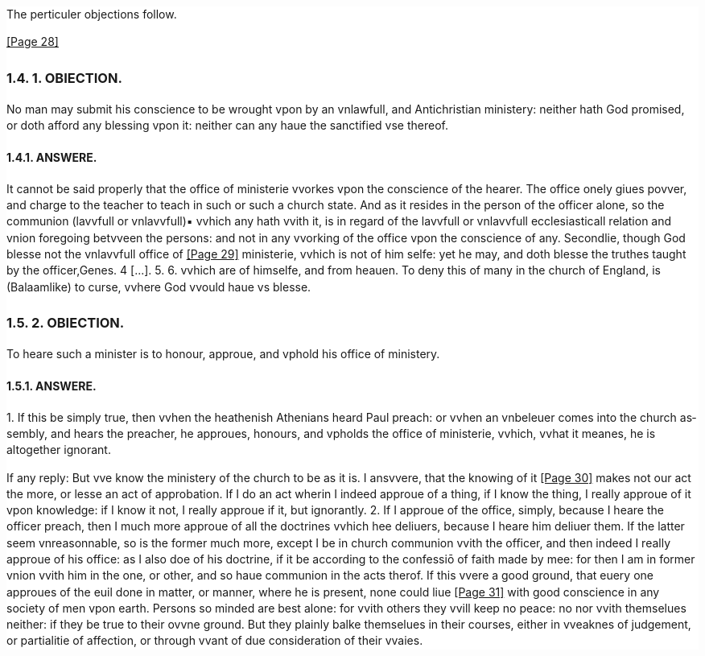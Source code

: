 The perticuler objections follow.

[[Page 28]](http://eebo.chadwyck.com/downloadtiff?vid=12562&page=25)

### 1.4. 1\. OBIECTION.

No man may submit his conscience to be wrought vpon by an vnlawfull, and
Antichristian ministery: neither hath God promised, or doth afford any
blessing vpon it: neither can any haue the sanctified vse thereof.

#### 1.4.1. ANSWERE.

It cannot be said properly that the office of ministerie vvorkes vpon the
conscience of the hearer. The office onely giues povver, and charge to the
teacher to teach in such or such a church state. And as it resides in the
person of the officer alone, so the communion (lavvfull or vnlavvfull)▪ vvhich
any hath vvith it, is in regard of the lavvfull or vnlavvfull ecclesiasticall
relation and vnion foregoing betvveen the persons: and not in any vvorking of
the office vpon the conscience of any. Secondlie, though God blesse not the
vnlavvfull office of [[Page
29]](http://eebo.chadwyck.com/downloadtiff?vid=12562&page=25) ministerie,
vvhich is not of him selfe: yet he may, and doth blesse the truthes taught by
the officer,Genes. 4 [...]. 5. 6. vvhich are of himselfe, and from heauen. To
deny this of many in the church of England, is (Balaam­like) to curse, vvhere
God vvould haue vs blesse.

### 1.5. 2\. OBIECTION.

To heare such a minister is to ho­nour, approue, and vphold his office of
ministery.

#### 1.5.1. ANSWERE.

1\. If this be simply true, then vvhen the heathenish Athenians heard Paul
preach: or vvhen an vn­beleuer comes into the church as­sembly, and hears the
preacher, he approues, honours, and vpholds the office of ministerie, vvhich,
vvhat it meanes, he is altogether ignorant.

If any reply: But vve know the ministery of the church to be as it is. I
ansvvere, that the knowing of it [[Page
30]](http://eebo.chadwyck.com/downloadtiff?vid=12562&page=26) makes not our
act the more, or lesse an act of approbation. If I do an act wherin I indeed
approue of a thing, if I know the thing, I really approue of it vpon
knowledge: if I know it not, I really approue if it, but igno­rantly. 2. If I
approue of the office, simply, because I heare the officer preach, then I much
more approue of all the doctrines vvhich hee deli­uers, because I heare him
deliuer them. If the latter seem vnreason­nable, so is the former much more,
except I be in church communion vvith the officer, and then indeed I really
approue of his office: as I also doe of his doctrine, if it be accor­ding to
the confessiō of faith made by mee: for then I am in former vnion vvith him
in the one, or other, and so haue communion in the acts therof. If this vvere
a good ground, that euery one approues of the euil done in matter, or manner,
where he is present, none could liue [[Page
31]](http://eebo.chadwyck.com/downloadtiff?vid=12562&page=26) with good
conscience in any society of men vpon earth. Persons so min­ded are best
alone: for vvith others they vvill keep no peace: no nor vvith themselues
neither: if they be true to their ovvne ground. But they plainly balke
themselues in their courses, either in vveaknes of judgement, or partialitie
of affecti­on, or through vvant of due consi­deration of their vvaies.
